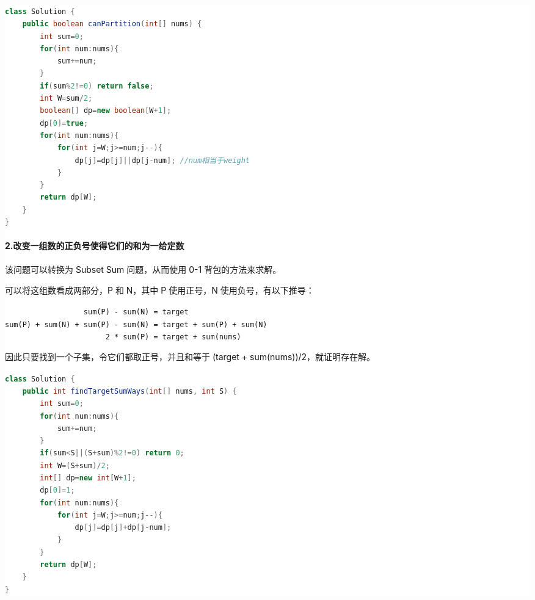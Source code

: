 ```java
class Solution {
    public boolean canPartition(int[] nums) {
        int sum=0;
        for(int num:nums){
            sum+=num;
        }
        if(sum%2!=0) return false;
        int W=sum/2;  
        boolean[] dp=new boolean[W+1]; 
        dp[0]=true;
        for(int num:nums){
            for(int j=W;j>=num;j--){
                dp[j]=dp[j]||dp[j-num]; //num相当于weight
            }
        }
        return dp[W];
    }
}
```

#### 2.改变一组数的正负号使得它们的和为一给定数

该问题可以转换为 Subset Sum 问题，从而使用 0-1 背包的方法来求解。

可以将这组数看成两部分，P 和 N，其中 P 使用正号，N 使用负号，有以下推导：

```html
                  sum(P) - sum(N) = target
sum(P) + sum(N) + sum(P) - sum(N) = target + sum(P) + sum(N)
                       2 * sum(P) = target + sum(nums)
```

因此只要找到一个子集，令它们都取正号，并且和等于 (target + sum(nums))/2，就证明存在解。

```java
class Solution {
    public int findTargetSumWays(int[] nums, int S) {
        int sum=0;
        for(int num:nums){
            sum+=num;
        }
        if(sum<S||(S+sum)%2!=0) return 0;
        int W=(S+sum)/2;
        int[] dp=new int[W+1];
        dp[0]=1;
        for(int num:nums){
            for(int j=W;j>=num;j--){
                dp[j]=dp[j]+dp[j-num];
            }
        }
        return dp[W];
    }
}
```
